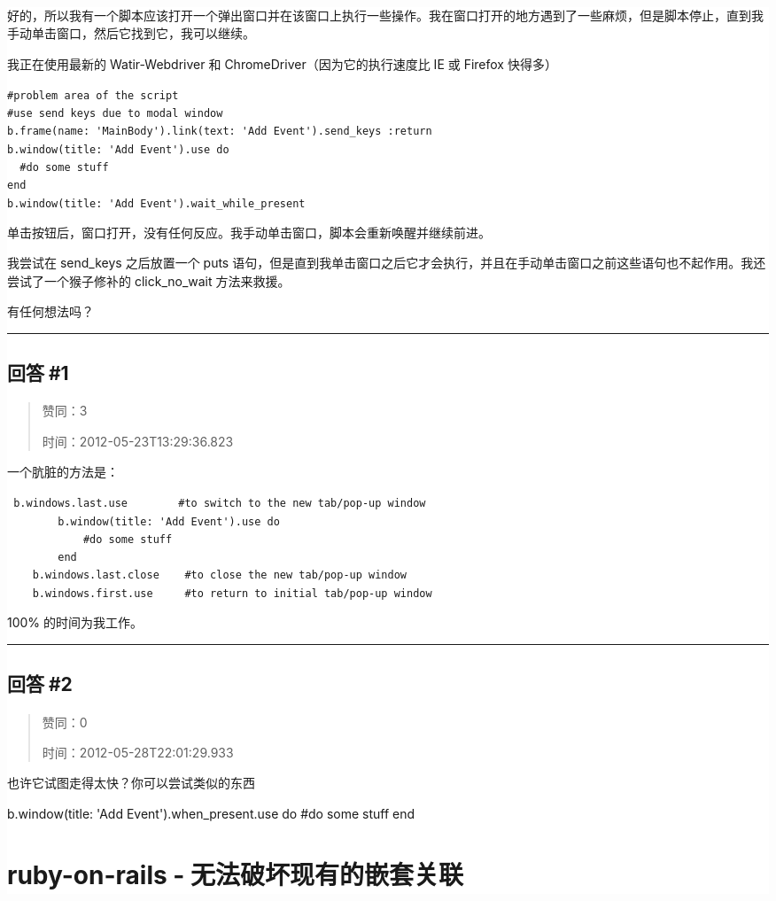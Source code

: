 好的，所以我有一个脚本应该打开一个弹出窗口并在该窗口上执行一些操作。我在窗口打开的地方遇到了一些麻烦，但是脚本停止，直到我手动单击窗口，然后它找到它，我可以继续。

我正在使用最新的 Watir-Webdriver 和 ChromeDriver（因为它的执行速度比 IE 或 Firefox 快得多）

```
#problem area of the script
#use send keys due to modal window
b.frame(name: 'MainBody').link(text: 'Add Event').send_keys :return
b.window(title: 'Add Event').use do
  #do some stuff
end
b.window(title: 'Add Event').wait_while_present 
```

单击按钮后，窗口打开，没有任何反应。我手动单击窗口，脚本会重新唤醒并继续前进。

我尝试在 send_keys 之后放置一个 puts 语句，但是直到我单击窗口之后它才会执行，并且在手动单击窗口之前这些语句也不起作用。我还尝试了一个猴子修补的 click_no_wait 方法来救援。

有任何想法吗？

* * *

## 回答 #1

> 赞同：3
> 
> 时间：2012-05-23T13:29:36.823

一个肮脏的方法是：

```
 b.windows.last.use        #to switch to the new tab/pop-up window
        b.window(title: 'Add Event').use do
            #do some stuff
        end
    b.windows.last.close    #to close the new tab/pop-up window
    b.windows.first.use     #to return to initial tab/pop-up window 
```

100% 的时间为我工作。

* * *

## 回答 #2

> 赞同：0
> 
> 时间：2012-05-28T22:01:29.933

也许它试图走得太快？你可以尝试类似的东西

b.window(title: 'Add Event').when_present.use do #do some stuff end

# ruby-on-rails - 无法破坏现有的嵌套关联

